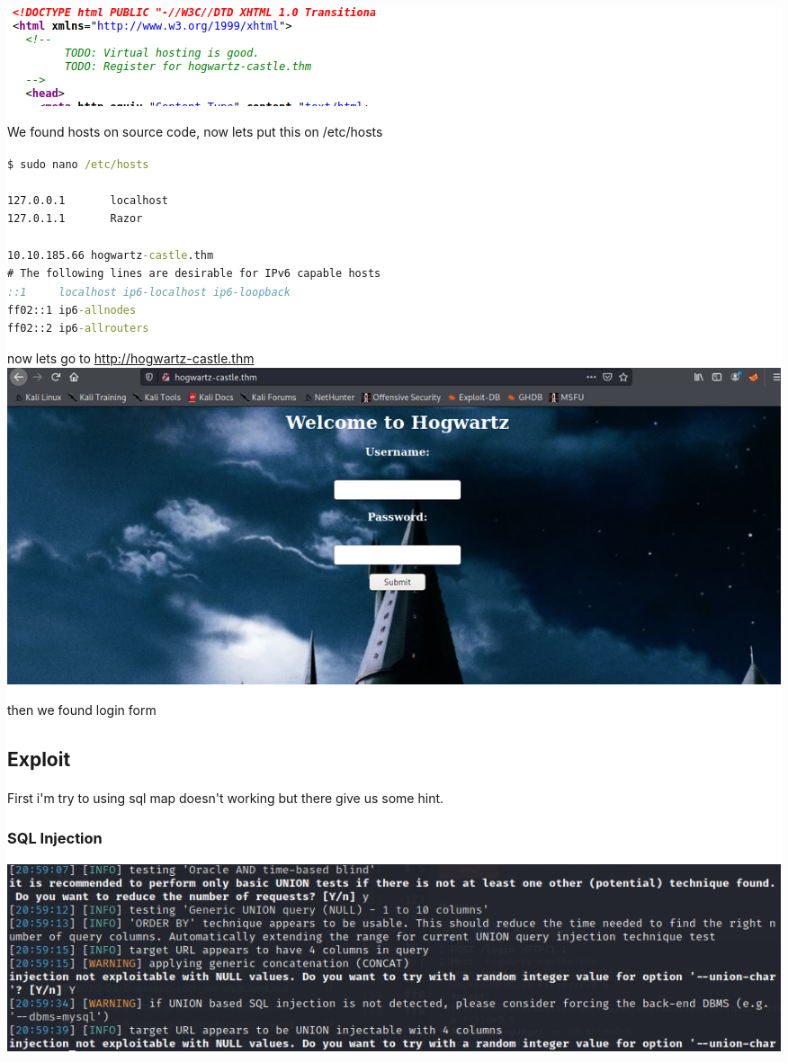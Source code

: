 ![Background](/assets/thm-madeye-castle/bg_3.png)

We found hosts on source code, now lets put this on /etc/hosts
```bat
$ sudo nano /etc/hosts

127.0.0.1       localhost
127.0.1.1       Razor

10.10.185.66 hogwartz-castle.thm
# The following lines are desirable for IPv6 capable hosts
::1     localhost ip6-localhost ip6-loopback
ff02::1 ip6-allnodes
ff02::2 ip6-allrouters
```
now lets go to http://hogwartz-castle.thm
![Background](/assets/thm-madeye-castle/bg_4.png)

then we found login form
## Exploit 
First i'm try to using sql map doesn't working but there give us some hint.
### SQL Injection
![Background](/assets/thm-madeye-castle/sql.png)
